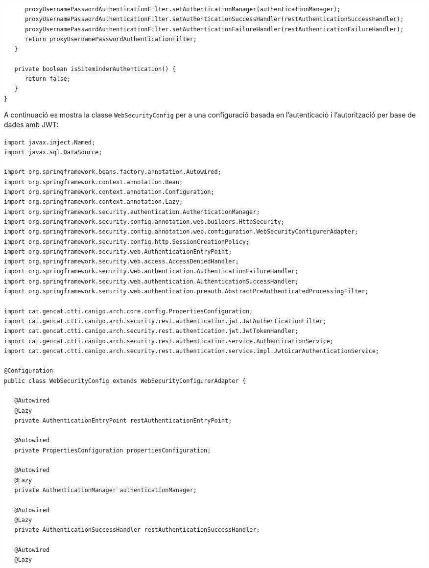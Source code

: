```
      proxyUsernamePasswordAuthenticationFilter.setAuthenticationManager(authenticationManager);
      proxyUsernamePasswordAuthenticationFilter.setAuthenticationSuccessHandler(restAuthenticationSuccessHandler);
      proxyUsernamePasswordAuthenticationFilter.setAuthenticationFailureHandler(restAuthenticationFailureHandler);
      return proxyUsernamePasswordAuthenticationFilter;
   }

   private boolean isSiteminderAuthentication() {
      return false;
   }
}
```

A continuació es mostra la classe `WebSecurityConfig` per a una configuració basada en l’autenticació i l’autorització per base de dades amb JWT:

```
import javax.inject.Named;
import javax.sql.DataSource;

import org.springframework.beans.factory.annotation.Autowired;
import org.springframework.context.annotation.Bean;
import org.springframework.context.annotation.Configuration;
import org.springframework.context.annotation.Lazy;
import org.springframework.security.authentication.AuthenticationManager;
import org.springframework.security.config.annotation.web.builders.HttpSecurity;
import org.springframework.security.config.annotation.web.configuration.WebSecurityConfigurerAdapter;
import org.springframework.security.config.http.SessionCreationPolicy;
import org.springframework.security.web.AuthenticationEntryPoint;
import org.springframework.security.web.access.AccessDeniedHandler;
import org.springframework.security.web.authentication.AuthenticationFailureHandler;
import org.springframework.security.web.authentication.AuthenticationSuccessHandler;
import org.springframework.security.web.authentication.preauth.AbstractPreAuthenticatedProcessingFilter;

import cat.gencat.ctti.canigo.arch.core.config.PropertiesConfiguration;
import cat.gencat.ctti.canigo.arch.security.rest.authentication.jwt.JwtAuthenticationFilter;
import cat.gencat.ctti.canigo.arch.security.rest.authentication.jwt.JwtTokenHandler;
import cat.gencat.ctti.canigo.arch.security.rest.authentication.service.AuthenticationService;
import cat.gencat.ctti.canigo.arch.security.rest.authentication.service.impl.JwtGicarAuthenticationService;

@Configuration
public class WebSecurityConfig extends WebSecurityConfigurerAdapter {

   @Autowired
   @Lazy
   private AuthenticationEntryPoint restAuthenticationEntryPoint;

   @Autowired
   private PropertiesConfiguration propertiesConfiguration;

   @Autowired
   @Lazy
   private AuthenticationManager authenticationManager;

   @Autowired
   @Lazy
   private AuthenticationSuccessHandler restAuthenticationSuccessHandler;

   @Autowired
   @Lazy
```